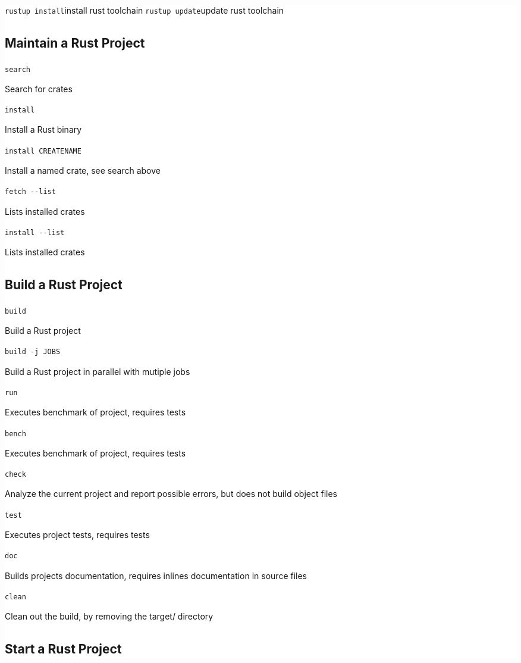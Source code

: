 `rustup install`install rust toolchain
`rustup update`update rust toolchain
## Maintain a Rust Project

`search`

Search for crates

`install`

Install a Rust binary

`install CREATENAME`

Install a named crate, see search above

`fetch --list`

Lists installed crates

`install --list`

Lists installed crates

## Build a Rust Project

`build`

Build a Rust project

`build -j JOBS`

Build a Rust project in parallel with mutiple jobs

`run`

Executes benchmark of project, requires tests

`bench`

Executes benchmark of project, requires tests

`check`

Analyze the current project and report possible errors, but does not build object files

`test`

Executes project tests, requires tests

`doc`

Builds projects documentation, requires inlines documentation in source files

`clean`

Clean out the build, by removing the target/ directory


## Start a Rust Project
